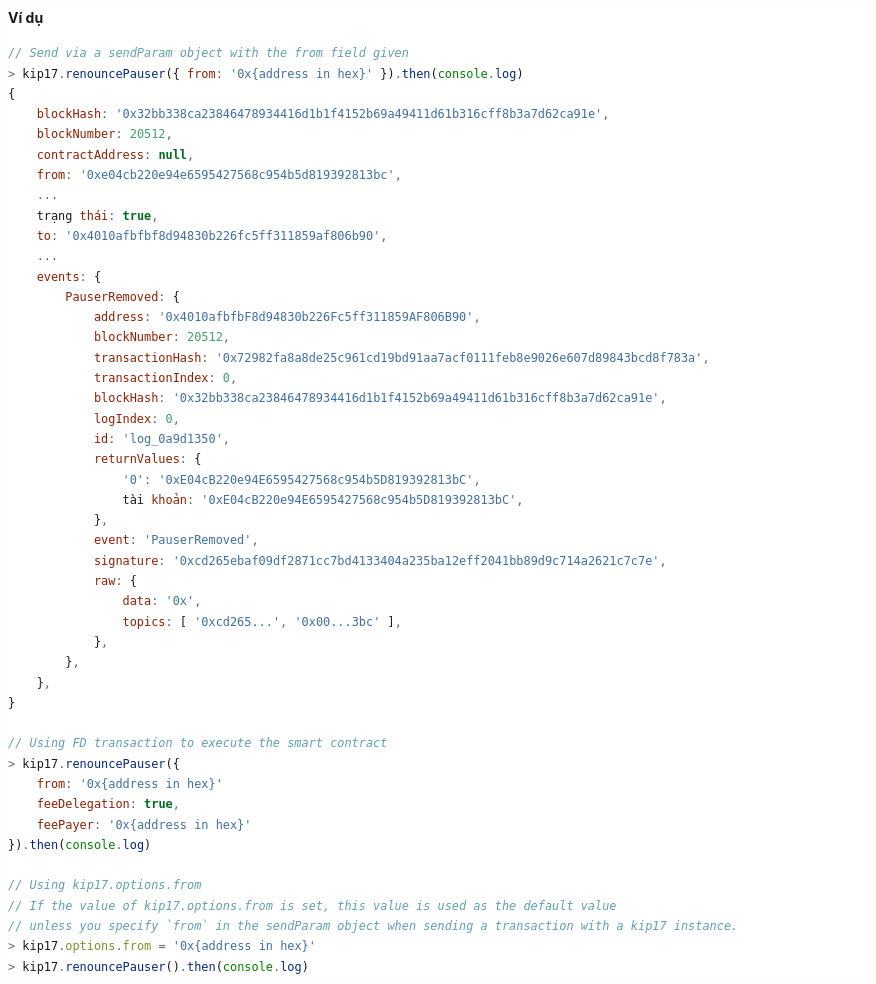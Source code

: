 **Ví dụ**

```javascript
// Send via a sendParam object with the from field given 
> kip17.renouncePauser({ from: '0x{address in hex}' }).then(console.log)
{
    blockHash: '0x32bb338ca23846478934416d1b1f4152b69a49411d61b316cff8b3a7d62ca91e',
    blockNumber: 20512,
    contractAddress: null,
    from: '0xe04cb220e94e6595427568c954b5d819392813bc',
    ...
    trạng thái: true,
    to: '0x4010afbfbf8d94830b226fc5ff311859af806b90',
    ...
    events: {
        PauserRemoved: {
            address: '0x4010afbfbF8d94830b226Fc5ff311859AF806B90',
            blockNumber: 20512,
            transactionHash: '0x72982fa8a8de25c961cd19bd91aa7acf0111feb8e9026e607d89843bcd8f783a',
            transactionIndex: 0,
            blockHash: '0x32bb338ca23846478934416d1b1f4152b69a49411d61b316cff8b3a7d62ca91e',
            logIndex: 0,
            id: 'log_0a9d1350',
            returnValues: {
                '0': '0xE04cB220e94E6595427568c954b5D819392813bC',
                tài khoản: '0xE04cB220e94E6595427568c954b5D819392813bC',
            },
            event: 'PauserRemoved',
            signature: '0xcd265ebaf09df2871cc7bd4133404a235ba12eff2041bb89d9c714a2621c7c7e',
            raw: {
                data: '0x',
                topics: [ '0xcd265...', '0x00...3bc' ],
            },
        },
    },
}

// Using FD transaction to execute the smart contract
> kip17.renouncePauser({
    from: '0x{address in hex}'
    feeDelegation: true,
    feePayer: '0x{address in hex}'
}).then(console.log)

// Using kip17.options.from
// If the value of kip17.options.from is set, this value is used as the default value 
// unless you specify `from` in the sendParam object when sending a transaction with a kip17 instance.
> kip17.options.from = '0x{address in hex}'
> kip17.renouncePauser().then(console.log)
```

[getTransactionReceipt]: ../caver-rpc/klay.md#caver-rpc-klay-gettransactionreceipt
[phê duyệt]: #kip17-approve